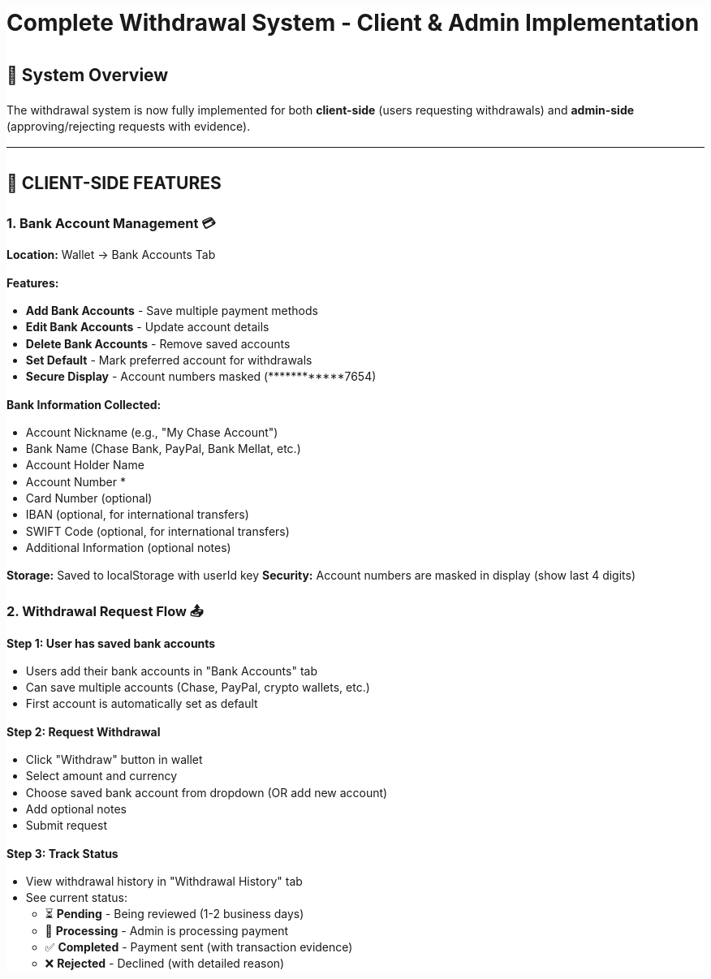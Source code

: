 # Complete Withdrawal System - Client & Admin Implementation

## 🎯 System Overview

The withdrawal system is now fully implemented for both **client-side** (users requesting withdrawals) and **admin-side** (approving/rejecting requests with evidence).

---

## 👤 CLIENT-SIDE FEATURES

### 1. Bank Account Management 💳

**Location:** Wallet → Bank Accounts Tab

**Features:**
- **Add Bank Accounts** - Save multiple payment methods
- **Edit Bank Accounts** - Update account details
- **Delete Bank Accounts** - Remove saved accounts
- **Set Default** - Mark preferred account for withdrawals
- **Secure Display** - Account numbers masked (************7654)

**Bank Information Collected:**
- Account Nickname (e.g., "My Chase Account")
- Bank Name (Chase Bank, PayPal, Bank Mellat, etc.)
- Account Holder Name
- Account Number *
- Card Number (optional)
- IBAN (optional, for international transfers)
- SWIFT Code (optional, for international transfers)
- Additional Information (optional notes)

**Storage:** Saved to localStorage with userId key
**Security:** Account numbers are masked in display (show last 4 digits)

### 2. Withdrawal Request Flow 📤

**Step 1: User has saved bank accounts**
- Users add their bank accounts in "Bank Accounts" tab
- Can save multiple accounts (Chase, PayPal, crypto wallets, etc.)
- First account is automatically set as default

**Step 2: Request Withdrawal**
- Click "Withdraw" button in wallet
- Select amount and currency
- Choose saved bank account from dropdown (OR add new account)
- Add optional notes
- Submit request

**Step 3: Track Status**
- View withdrawal history in "Withdrawal History" tab
- See current status:
  - ⏳ **Pending** - Being reviewed (1-2 business days)
  - 🔄 **Processing** - Admin is processing payment
  - ✅ **Completed** - Payment sent (with transaction evidence)
  - ❌ **Rejected** - Declined (with detailed reason)
